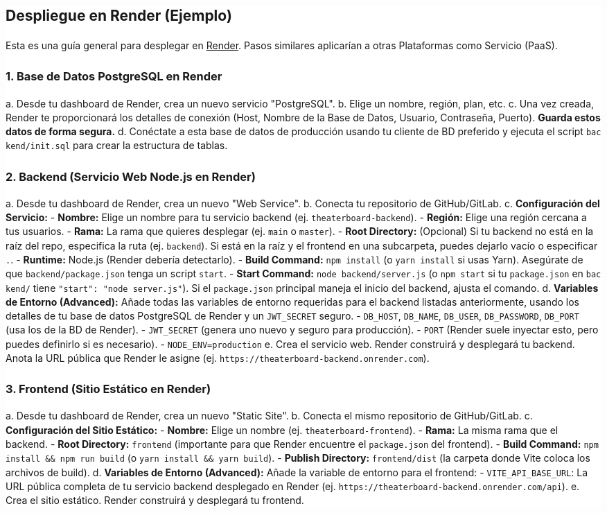 ## Despliegue en Render (Ejemplo)

Esta es una guía general para desplegar en [Render](https://render.com/). Pasos similares aplicarían a otras Plataformas como Servicio (PaaS).

### 1. Base de Datos PostgreSQL en Render

   a. Desde tu dashboard de Render, crea un nuevo servicio "PostgreSQL".
   b. Elige un nombre, región, plan, etc.
   c. Una vez creada, Render te proporcionará los detalles de conexión (Host, Nombre de la Base de Datos, Usuario, Contraseña, Puerto). **Guarda estos datos de forma segura.**
   d. Conéctate a esta base de datos de producción usando tu cliente de BD preferido y ejecuta el script `backend/init.sql` para crear la estructura de tablas.

### 2. Backend (Servicio Web Node.js en Render)

   a. Desde tu dashboard de Render, crea un nuevo "Web Service".
   b. Conecta tu repositorio de GitHub/GitLab.
   c. **Configuración del Servicio:**
      -   **Nombre:** Elige un nombre para tu servicio backend (ej. `theaterboard-backend`).
      -   **Región:** Elige una región cercana a tus usuarios.
      -   **Rama:** La rama que quieres desplegar (ej. `main` o `master`).
      -   **Root Directory:** (Opcional) Si tu backend no está en la raíz del repo, especifica la ruta (ej. `backend`). Si está en la raíz y el frontend en una subcarpeta, puedes dejarlo vacío o especificar `.`.
      -   **Runtime:** Node.js (Render debería detectarlo).
      -   **Build Command:** `npm install` (o `yarn install` si usas Yarn). Asegúrate de que `backend/package.json` tenga un script `start`.
      -   **Start Command:** `node backend/server.js` (o `npm start` si tu `package.json` en `backend/` tiene ` "start": "node server.js" `). Si el `package.json` principal maneja el inicio del backend, ajusta el comando.
   d. **Variables de Entorno (Advanced):**
      Añade todas las variables de entorno requeridas para el backend listadas anteriormente, usando los detalles de tu base de datos PostgreSQL de Render y un `JWT_SECRET` seguro.
      -   `DB_HOST`, `DB_NAME`, `DB_USER`, `DB_PASSWORD`, `DB_PORT` (usa los de la BD de Render).
      -   `JWT_SECRET` (genera uno nuevo y seguro para producción).
      -   `PORT` (Render suele inyectar esto, pero puedes definirlo si es necesario).
      -   `NODE_ENV=production`
   e. Crea el servicio web. Render construirá y desplegará tu backend. Anota la URL pública que Render le asigne (ej. `https://theaterboard-backend.onrender.com`).

### 3. Frontend (Sitio Estático en Render)

   a. Desde tu dashboard de Render, crea un nuevo "Static Site".
   b. Conecta el mismo repositorio de GitHub/GitLab.
   c. **Configuración del Sitio Estático:**
      -   **Nombre:** Elige un nombre (ej. `theaterboard-frontend`).
      -   **Rama:** La misma rama que el backend.
      -   **Root Directory:** `frontend` (importante para que Render encuentre el `package.json` del frontend).
      -   **Build Command:** `npm install && npm run build` (o `yarn install && yarn build`).
      -   **Publish Directory:** `frontend/dist` (la carpeta donde Vite coloca los archivos de build).
   d. **Variables de Entorno (Advanced):**
      Añade la variable de entorno para el frontend:
      -   `VITE_API_BASE_URL`: La URL pública completa de tu servicio backend desplegado en Render (ej. `https://theaterboard-backend.onrender.com/api`).
   e. Crea el sitio estático. Render construirá y desplegará tu frontend.
